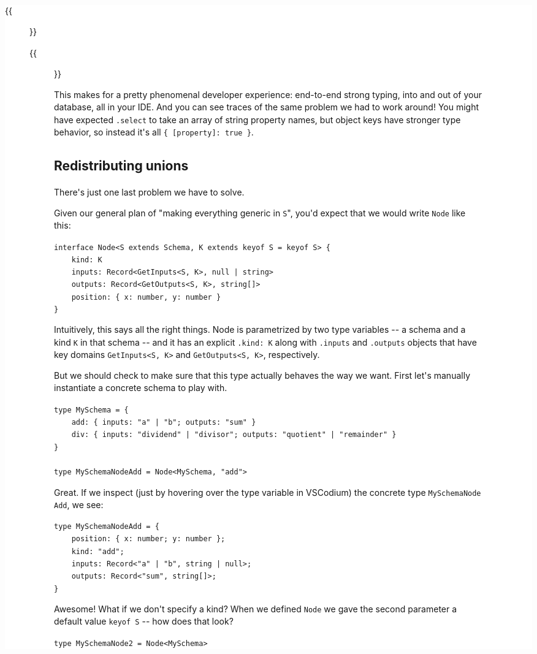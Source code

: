 {{<figure src="E1B1AB81-0082-4239-A574-B58FE3BE5914-470-00036BF55CFC5E32.png"  width="500" >}}

{{<figure src="D656ACAD-71E7-48CB-9892-F18E04624C1D-470-00036BF2DE2397E7.png"  width="500" >}}

This makes for a pretty phenomenal developer experience: end-to-end strong typing, into and out of your database, all in your IDE. And you can see traces of the same problem we had to work around! You might have expected `.select` to take an array of string property names, but object keys have stronger type behavior, so instead it's all `{ [property]: true }`.

## Redistributing unions

There's just one last problem we have to solve.

Given our general plan of "making everything generic in `S`", you'd expect that we would write `Node` like this:

```tsx
interface Node<S extends Schema, K extends keyof S = keyof S> {
	kind: K
	inputs: Record<GetInputs<S, K>, null | string>
	outputs: Record<GetOutputs<S, K>, string[]>
	position: { x: number, y: number }
}
```

Intuitively, this says all the right things. Node is parametrized by two type variables -- a schema and a kind `K` in that schema -- and it has an explicit `.kind: K` along with `.inputs` and `.outputs` objects that have key domains `GetInputs<S, K>` and `GetOutputs<S, K>`, respectively.

But we should check to make sure that this type actually behaves the way we want. First let's manually instantiate a concrete schema to play with.

```tsx
type MySchema = {
	add: { inputs: "a" | "b"; outputs: "sum" }
	div: { inputs: "dividend" | "divisor"; outputs: "quotient" | "remainder" }
}

type MySchemaNodeAdd = Node<MySchema, "add">
```

Great. If we inspect (just by hovering over the type variable in VSCodium) the concrete type `MySchemaNodeAdd`, we see:

```tsx
type MySchemaNodeAdd = {
    position: { x: number; y: number };
    kind: "add";
    inputs: Record<"a" | "b", string | null>;
    outputs: Record<"sum", string[]>;
}
```

Awesome! What if we don't specify a kind? When we defined `Node` we gave the second parameter a default value `keyof S` -- how does that look?

```tsx
type MySchemaNode2 = Node<MySchema>
```
